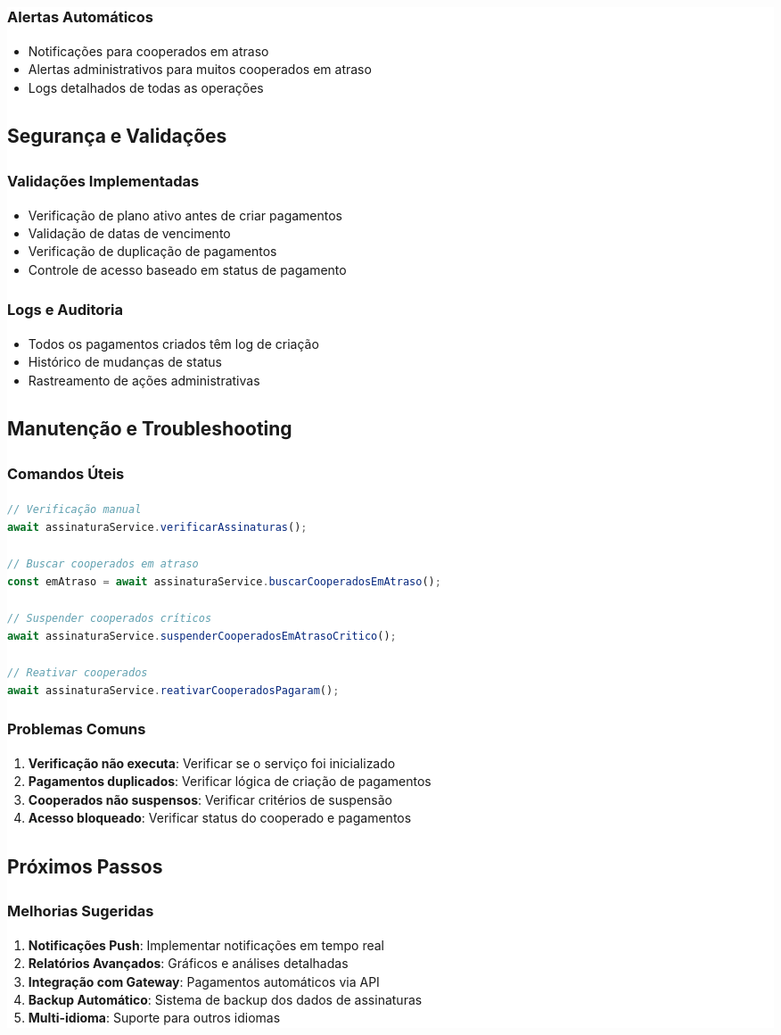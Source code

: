 ### Alertas Automáticos
- Notificações para cooperados em atraso
- Alertas administrativos para muitos cooperados em atraso
- Logs detalhados de todas as operações

## Segurança e Validações

### Validações Implementadas
- Verificação de plano ativo antes de criar pagamentos
- Validação de datas de vencimento
- Verificação de duplicação de pagamentos
- Controle de acesso baseado em status de pagamento

### Logs e Auditoria
- Todos os pagamentos criados têm log de criação
- Histórico de mudanças de status
- Rastreamento de ações administrativas

## Manutenção e Troubleshooting

### Comandos Úteis
```javascript
// Verificação manual
await assinaturaService.verificarAssinaturas();

// Buscar cooperados em atraso
const emAtraso = await assinaturaService.buscarCooperadosEmAtraso();

// Suspender cooperados críticos
await assinaturaService.suspenderCooperadosEmAtrasoCritico();

// Reativar cooperados
await assinaturaService.reativarCooperadosPagaram();
```

### Problemas Comuns
1. **Verificação não executa**: Verificar se o serviço foi inicializado
2. **Pagamentos duplicados**: Verificar lógica de criação de pagamentos
3. **Cooperados não suspensos**: Verificar critérios de suspensão
4. **Acesso bloqueado**: Verificar status do cooperado e pagamentos

## Próximos Passos

### Melhorias Sugeridas
1. **Notificações Push**: Implementar notificações em tempo real
2. **Relatórios Avançados**: Gráficos e análises detalhadas
3. **Integração com Gateway**: Pagamentos automáticos via API
4. **Backup Automático**: Sistema de backup dos dados de assinaturas
5. **Multi-idioma**: Suporte para outros idiomas
